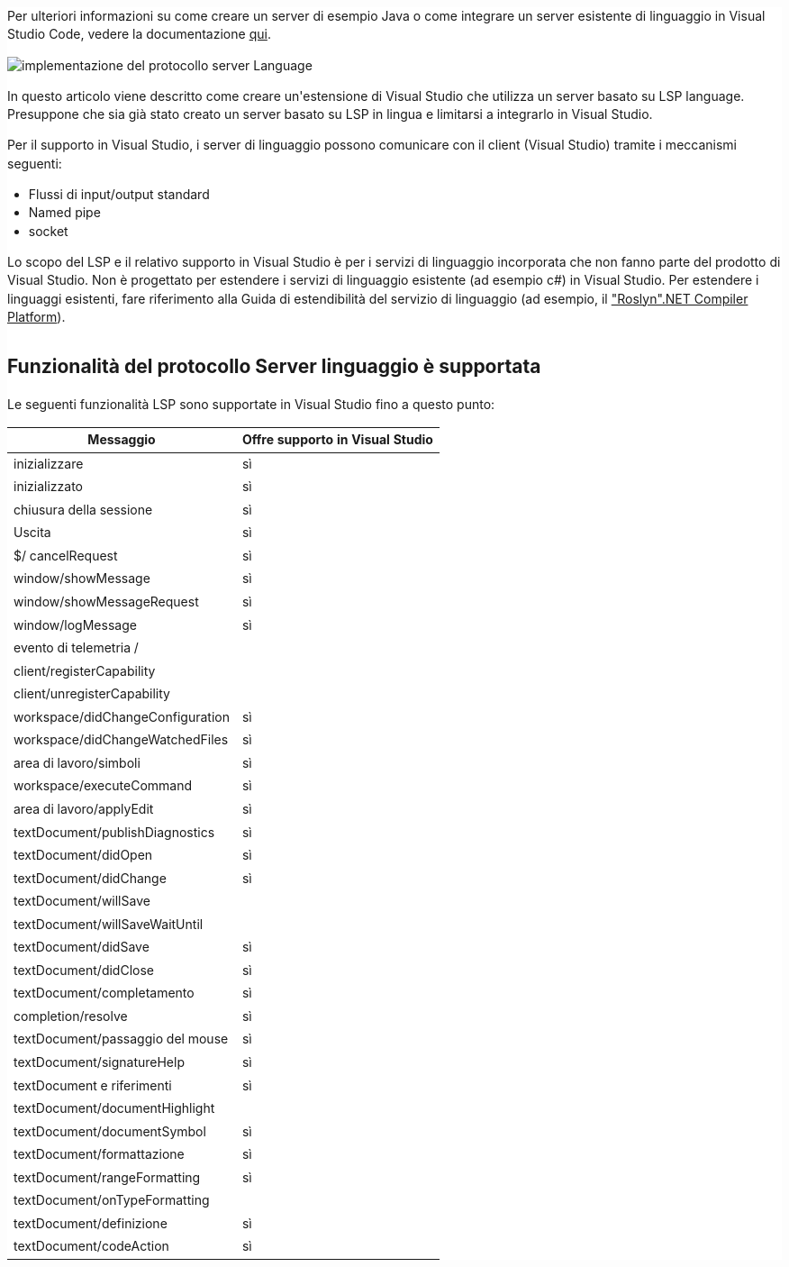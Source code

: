 Per ulteriori informazioni su come creare un server di esempio Java o come integrare un server esistente di linguaggio in Visual Studio Code, vedere la documentazione [qui](https://code.visualstudio.com/docs/extensions/example-language-server).

![implementazione del protocollo server Language](media/lsp-implementation.png)

In questo articolo viene descritto come creare un'estensione di Visual Studio che utilizza un server basato su LSP language. Presuppone che sia già stato creato un server basato su LSP in lingua e limitarsi a integrarlo in Visual Studio.

Per il supporto in Visual Studio, i server di linguaggio possono comunicare con il client (Visual Studio) tramite i meccanismi seguenti:

* Flussi di input/output standard
* Named pipe
* socket

Lo scopo del LSP e il relativo supporto in Visual Studio è per i servizi di linguaggio incorporata che non fanno parte del prodotto di Visual Studio. Non è progettato per estendere i servizi di linguaggio esistente (ad esempio c#) in Visual Studio. Per estendere i linguaggi esistenti, fare riferimento alla Guida di estendibilità del servizio di linguaggio (ad esempio, il ["Roslyn".NET Compiler Platform](../extensibility/dotnet-compiler-platform-roslyn-extensibility.md)).

## <a name="language-server-protocol-features-supported"></a>Funzionalità del protocollo Server linguaggio è supportata

Le seguenti funzionalità LSP sono supportate in Visual Studio fino a questo punto:

Messaggio | Offre supporto in Visual Studio
--- | ---
inizializzare | sì
inizializzato | sì
chiusura della sessione | sì
Uscita | sì
$/ cancelRequest | sì
window/showMessage | sì
window/showMessageRequest | sì
window/logMessage | sì
evento di telemetria / |
client/registerCapability |
client/unregisterCapability |
workspace/didChangeConfiguration | sì
workspace/didChangeWatchedFiles | sì
area di lavoro/simboli | sì
workspace/executeCommand | sì
area di lavoro/applyEdit | sì
textDocument/publishDiagnostics | sì
textDocument/didOpen | sì
textDocument/didChange | sì
textDocument/willSave |
textDocument/willSaveWaitUntil |
textDocument/didSave | sì
textDocument/didClose | sì
textDocument/completamento | sì
completion/resolve | sì
textDocument/passaggio del mouse | sì
textDocument/signatureHelp | sì
textDocument e riferimenti | sì
textDocument/documentHighlight |
textDocument/documentSymbol | sì
textDocument/formattazione | sì
textDocument/rangeFormatting | sì
textDocument/onTypeFormatting |
textDocument/definizione | sì
textDocument/codeAction | sì